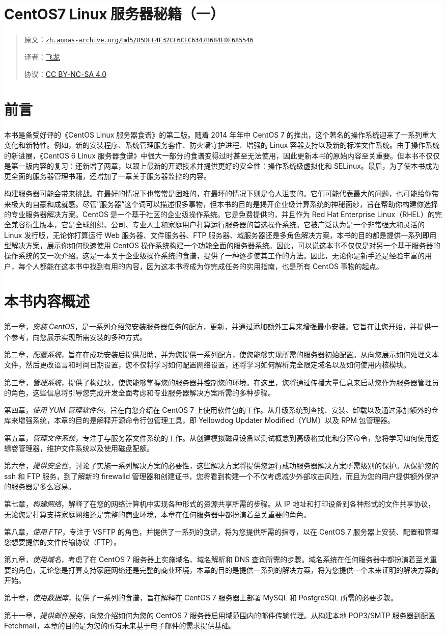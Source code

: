 # CentOS7 Linux 服务器秘籍（一）

> 原文：[`zh.annas-archive.org/md5/85DEE4E32CF6CFC6347B684FDF685546`](https://zh.annas-archive.org/md5/85DEE4E32CF6CFC6347B684FDF685546)
> 
> 译者：[飞龙](https://github.com/wizardforcel)
> 
> 协议：[CC BY-NC-SA 4.0](http://creativecommons.org/licenses/by-nc-sa/4.0/)

# 前言

本书是备受好评的《CentOS Linux 服务器食谱》的第二版。随着 2014 年年中 CentOS 7 的推出，这个著名的操作系统迎来了一系列重大变化和新特性。例如，新的安装程序、系统管理服务套件、防火墙守护进程、增强的 Linux 容器支持以及新的标准文件系统。由于操作系统的新进展，《CentOS 6 Linux 服务器食谱》中很大一部分的食谱变得过时甚至无法使用，因此更新本书的原始内容至关重要。但本书不仅仅是第一版内容的复习：还新增了两章，以跟上最新的开源技术并提供更好的安全性：操作系统级虚拟化和 SELinux。最后，为了使本书成为更全面的服务器管理书籍，还增加了一章关于服务器监控的内容。

构建服务器可能会带来挑战。在最好的情况下也常常是困难的，在最坏的情况下则是令人沮丧的。它们可能代表最大的问题，也可能给你带来极大的自豪和成就感。尽管“服务器”这个词可以描述很多事物，但本书的目的是揭开企业级计算系统的神秘面纱，旨在帮助你构建你选择的专业服务器解决方案。CentOS 是一个基于社区的企业级操作系统。它是免费提供的，并且作为 Red Hat Enterprise Linux（RHEL）的完全兼容衍生版本，它是全球组织、公司、专业人士和家庭用户打算运行服务器的首选操作系统。它被广泛认为是一个非常强大和灵活的 Linux 发行版，无论你打算运行 Web 服务器、文件服务器、FTP 服务器、域服务器还是多角色解决方案，本书的目的都是提供一系列即用型解决方案，展示你如何快速使用 CentOS 操作系统构建一个功能全面的服务器系统。因此，可以说这本书不仅仅是对另一个基于服务器的操作系统的又一次介绍。这是一本关于企业级操作系统的食谱，提供了一种逐步使其工作的方法。因此，无论你是新手还是经验丰富的用户，每个人都能在这本书中找到有用的内容，因为这本书将成为你完成任务的实用指南，也是所有 CentOS 事物的起点。

# 本书内容概述

第一章，*安装 CentOS*，是一系列介绍您安装服务器任务的配方，更新，并通过添加额外工具来增强最小安装。它旨在让您开始，并提供一个参考，向您展示实现所需安装的多种方式。

第二章，*配置系统*，旨在在成功安装后提供帮助，并为您提供一系列配方，使您能够实现所需的服务器初始配置。从向您展示如何处理文本文件，然后更改语言和时间日期设置，您不仅将学习如何配置网络设置，还将学习如何解析完全限定域名以及如何使用内核模块。

第三章，*管理系统*，提供了构建块，使您能够掌握您的服务器并控制您的环境。在这里，您将通过传播大量信息来启动您作为服务器管理员的角色，这些信息将引导您完成开发全面考虑和专业服务器解决方案所需的多种步骤。

第四章，*使用 YUM 管理软件包*，旨在向您介绍在 CentOS 7 上使用软件包的工作。从升级系统到查找、安装、卸载以及通过添加额外的仓库来增强系统，本章的目的是解释开源命令行包管理工具，即 Yellowdog Updater Modified（YUM）以及 RPM 包管理器。

第五章，*管理文件系统*，专注于与服务器文件系统的工作。从创建模拟磁盘设备以测试概念到高级格式化和分区命令，您将学习如何使用逻辑卷管理器，维护文件系统以及使用磁盘配额。

第六章，*提供安全性*，讨论了实施一系列解决方案的必要性，这些解决方案将提供您运行成功服务器解决方案所需级别的保护。从保护您的 ssh 和 FTP 服务，到了解新的 firewalld 管理器和创建证书，您将看到构建一个不仅考虑减少外部攻击风险，而且为您的用户提供额外保护的服务器是多么容易。

第七章，*构建网络*，解释了在您的网络计算机中实现各种形式的资源共享所需的步骤。从 IP 地址和打印设备到各种形式的文件共享协议，无论您是打算支持家庭网络还是完整的商业环境，本章在任何服务器中都扮演着至关重要的角色。

第八章，*使用 FTP*，专注于 VSFTP 的角色，并提供了一系列的食谱，将为您提供所需的指导，以在 CentOS 7 服务器上安装、配置和管理您想要提供的文件传输协议（FTP）。

第九章，*使用域名*，考虑了在 CentOS 7 服务器上实施域名、域名解析和 DNS 查询所需的步骤。域名系统在任何服务器中都扮演着至关重要的角色，无论您是打算支持家庭网络还是完整的商业环境，本章的目的是提供一系列的解决方案，将为您提供一个未来证明的解决方案的开始。

第十章，*使用数据库*，提供了一系列的食谱，旨在解释在 CentOS 7 服务器上部署 MySQL 和 PostgreSQL 所需的必要步骤。

第十一章，*提供邮件服务*，向您介绍如何为您的 CentOS 7 服务器启用域范围内的邮件传输代理。从构建本地 POP3/SMTP 服务器到配置 Fetchmail，本章的目的是为您的所有未来基于电子邮件的需求提供基础。
